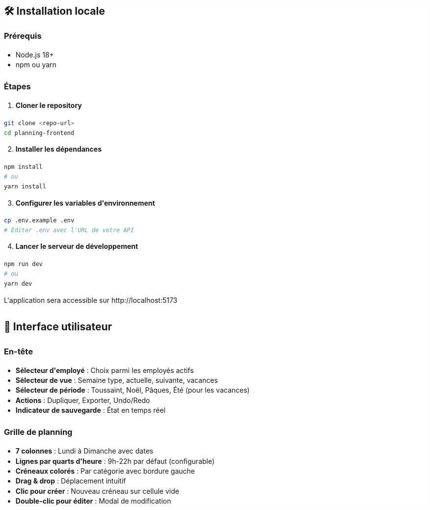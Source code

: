 ## 🛠️ Installation locale

### Prérequis

- Node.js 18+
- npm ou yarn

### Étapes

1. **Cloner le repository**
```bash
git clone <repo-url>
cd planning-frontend
```

2. **Installer les dépendances**
```bash
npm install
# ou
yarn install
```

3. **Configurer les variables d'environnement**
```bash
cp .env.example .env
# Éditer .env avec l'URL de votre API
```

4. **Lancer le serveur de développement**
```bash
npm run dev
# ou
yarn dev
```

L'application sera accessible sur http://localhost:5173

## 🎨 Interface utilisateur

### En-tête
- **Sélecteur d'employé** : Choix parmi les employés actifs
- **Sélecteur de vue** : Semaine type, actuelle, suivante, vacances
- **Sélecteur de période** : Toussaint, Noël, Pâques, Été (pour les vacances)
- **Actions** : Dupliquer, Exporter, Undo/Redo
- **Indicateur de sauvegarde** : État en temps réel

### Grille de planning
- **7 colonnes** : Lundi à Dimanche avec dates
- **Lignes par quarts d'heure** : 9h-22h par défaut (configurable)
- **Créneaux colorés** : Par catégorie avec bordure gauche
- **Drag & drop** : Déplacement intuitif
- **Clic pour créer** : Nouveau créneau sur cellule vide
- **Double-clic pour éditer** : Modal de modification

